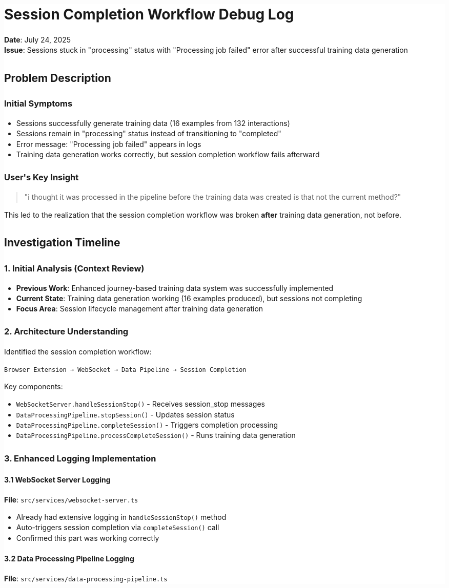# Session Completion Workflow Debug Log
**Date**: July 24, 2025  
**Issue**: Sessions stuck in "processing" status with "Processing job failed" error after successful training data generation

## Problem Description

### Initial Symptoms
- Sessions successfully generate training data (16 examples from 132 interactions)
- Sessions remain in "processing" status instead of transitioning to "completed"
- Error message: "Processing job failed" appears in logs
- Training data generation works correctly, but session completion workflow fails afterward

### User's Key Insight
> "i thought it was processed in the pipeline before the training data was created is that not the current method?"

This led to the realization that the session completion workflow was broken **after** training data generation, not before.

## Investigation Timeline

### 1. Initial Analysis (Context Review)
- **Previous Work**: Enhanced journey-based training data system was successfully implemented
- **Current State**: Training data generation working (16 examples produced), but sessions not completing
- **Focus Area**: Session lifecycle management after training data generation

### 2. Architecture Understanding
Identified the session completion workflow:
```
Browser Extension → WebSocket → Data Pipeline → Session Completion
```

Key components:
- `WebSocketServer.handleSessionStop()` - Receives session_stop messages
- `DataProcessingPipeline.stopSession()` - Updates session status  
- `DataProcessingPipeline.completeSession()` - Triggers completion processing
- `DataProcessingPipeline.processCompleteSession()` - Runs training data generation

### 3. Enhanced Logging Implementation

#### 3.1 WebSocket Server Logging
**File**: `src/services/websocket-server.ts`
- Already had extensive logging in `handleSessionStop()` method
- Auto-triggers session completion via `completeSession()` call
- Confirmed this part was working correctly

#### 3.2 Data Processing Pipeline Logging
**File**: `src/services/data-processing-pipeline.ts`
